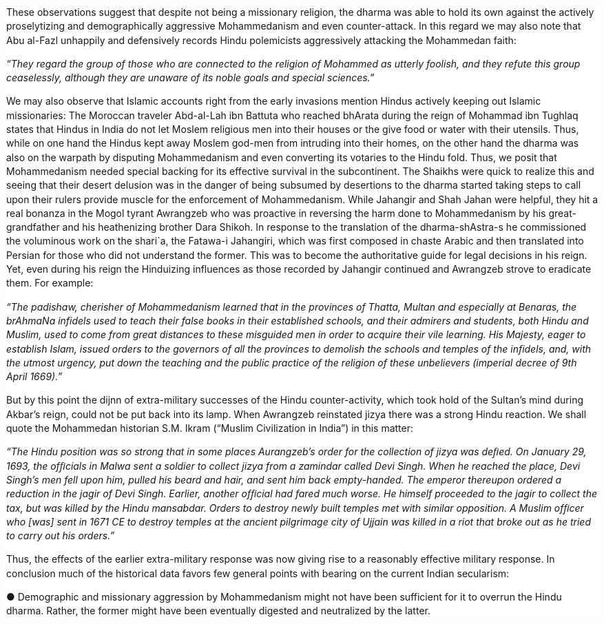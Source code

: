 These observations suggest that despite not being a missionary religion, the dharma was able to hold its own against the actively proselytizing and demographically aggressive Mohammedanism and even counter-attack. In this regard we may also note that Abu al-Fazl unhappily and defensively records Hindu polemicists aggressively attacking the Mohammedan faith:

*“They regard the group of those who are connected to the religion of Mohammed as utterly foolish, and they refute this group ceaselessly, although they are unaware of its noble goals and special sciences.”*

We may also observe that Islamic accounts right from the early invasions mention Hindus actively keeping out Islamic missionaries: The Moroccan traveler Abd-al-Lah ibn Battuta who reached bhArata during the reign of Mohammad ibn Tughlaq states that Hindus in India do not let Moslem religious men into their houses or the give food or water with their utensils. Thus, while on one hand the Hindus kept away Moslem god-men from intruding into their homes, on the other hand the dharma was also on the warpath by disputing Mohammedanism and even converting its votaries to the Hindu fold. Thus, we posit that Mohammedanism needed special backing for its effective survival in the subcontinent. The Shaikhs were quick to realize this and seeing that their desert delusion was in the danger of being subsumed by desertions to the dharma started taking steps to call upon their rulers provide muscle for the enforcement of Mohammedanism. While Jahangir and Shah Jahan were helpful, they hit a real bonanza in the Mogol tyrant Awrangzeb who was proactive in reversing the harm done to Mohammedanism by his great-grandfather and his heathenizing brother Dara Shikoh. In response to the translation of the dharma-shAstra-s he commissioned the voluminous work on the shari\`a, the Fatawa-i Jahangiri, which was first composed in chaste Arabic and then translated into Persian for those who did not understand the former. This was to become the authoritative guide for legal decisions in his reign. Yet, even during his reign the Hinduizing influences as those recorded by Jahangir continued and Awrangzeb strove to eradicate them. For example:

*“The padishaw, cherisher of Mohammedanism learned that in the provinces of Thatta, Multan and especially at Benaras, the brAhmaNa infidels used to teach their false books in their established schools, and their admirers and students, both Hindu and Muslim, used to come from great distances to these misguided men in order to acquire their vile learning. His Majesty, eager to establish Islam, issued orders to the governors of all the provinces to demolish the schools and temples of the infidels, and, with the utmost urgency, put down the teaching and the public practice of the religion of these unbelievers (imperial decree of 9th April 1669).”*

But by this point the dijnn of extra-military successes of the Hindu counter-activity, which took hold of the Sultan’s mind during Akbar’s reign, could not be put back into its lamp. When Awrangzeb reinstated jizya there was a strong Hindu reaction. We shall quote the Mohammedan historian S.M. Ikram (“Muslim Civilization in India”) in this matter:

*“The Hindu position was so strong that in some places Aurangzeb’s order for the collection of jizya was deﬁed. On January 29, 1693, the ofﬁcials in Malwa sent a soldier to collect jizya from a zamindar called Devi Singh. When he reached the place, Devi Singh’s men fell upon him, pulled his beard and hair, and sent him back empty-handed. The emperor thereupon ordered a reduction in the jagir of Devi Singh. Earlier, another ofﬁcial had fared much worse. He himself proceeded to the jagir to collect the tax, but was killed by the Hindu mansabdar. Orders to destroy newly built temples met with similar opposition. A Muslim ofﬁcer who \[was\] sent in 1671 CE to destroy temples at the ancient pilgrimage city of Ujjain was killed in a riot that broke out as he tried to carry out his orders.”*

Thus, the effects of the earlier extra-military response was now giving rise to a reasonably effective military response. In conclusion much of the historical data favors few general points with bearing on the current Indian secularism:

● Demographic and missionary aggression by Mohammedanism might not have been sufficient for it to overrun the Hindu dharma. Rather, the former might have been eventually digested and neutralized by the latter.
